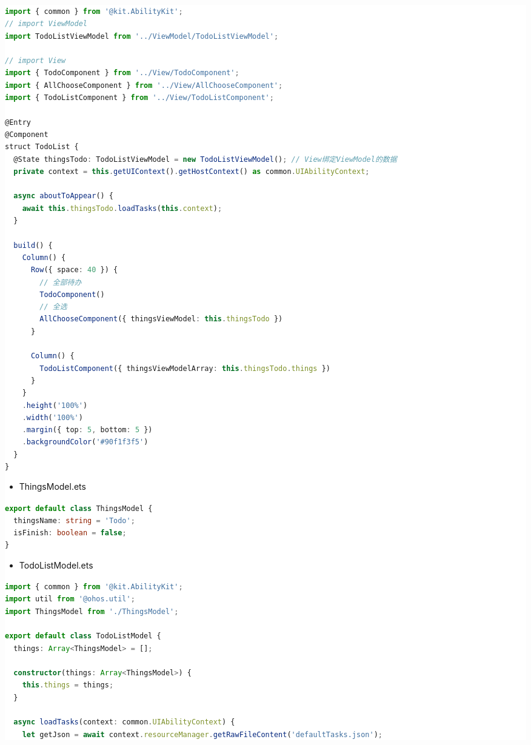   ```typescript
  import { common } from '@kit.AbilityKit';
  // import ViewModel
  import TodoListViewModel from '../ViewModel/TodoListViewModel';

  // import View
  import { TodoComponent } from '../View/TodoComponent';
  import { AllChooseComponent } from '../View/AllChooseComponent';
  import { TodoListComponent } from '../View/TodoListComponent';

  @Entry
  @Component
  struct TodoList {
    @State thingsTodo: TodoListViewModel = new TodoListViewModel(); // View绑定ViewModel的数据
    private context = this.getUIContext().getHostContext() as common.UIAbilityContext;

    async aboutToAppear() {
      await this.thingsTodo.loadTasks(this.context);
    }

    build() {
      Column() {
        Row({ space: 40 }) {
          // 全部待办
          TodoComponent()
          // 全选
          AllChooseComponent({ thingsViewModel: this.thingsTodo })
        }

        Column() {
          TodoListComponent({ thingsViewModelArray: this.thingsTodo.things })
        }
      }
      .height('100%')
      .width('100%')
      .margin({ top: 5, bottom: 5 })
      .backgroundColor('#90f1f3f5')
    }
  }
  ```

  * ThingsModel.ets

  ```typescript
  export default class ThingsModel {
    thingsName: string = 'Todo';
    isFinish: boolean = false;
  }
  ```

  * TodoListModel.ets

  ```typescript
  import { common } from '@kit.AbilityKit';
  import util from '@ohos.util';
  import ThingsModel from './ThingsModel';

  export default class TodoListModel {
    things: Array<ThingsModel> = [];

    constructor(things: Array<ThingsModel>) {
      this.things = things;
    }

    async loadTasks(context: common.UIAbilityContext) {
      let getJson = await context.resourceManager.getRawFileContent('defaultTasks.json');
  ```